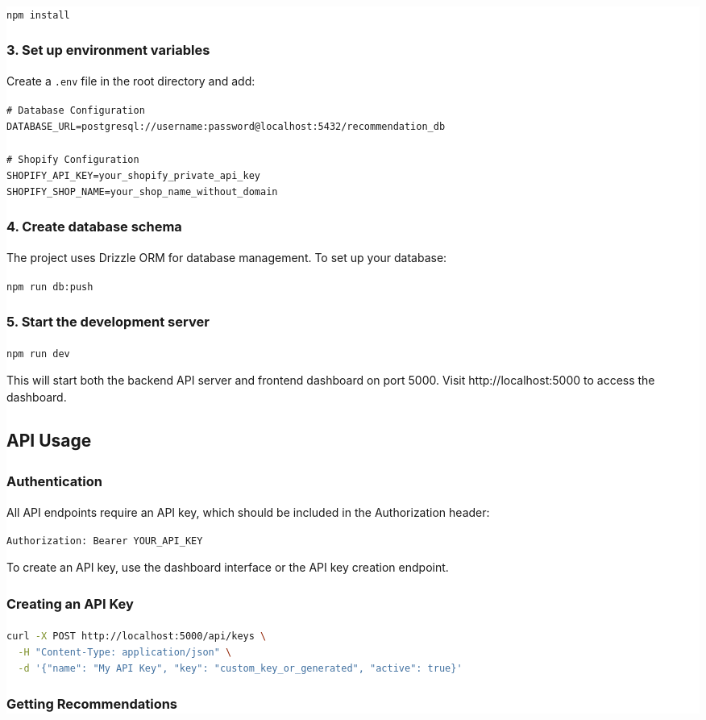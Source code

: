 ```bash
npm install
```

### 3. Set up environment variables

Create a `.env` file in the root directory and add:

```
# Database Configuration
DATABASE_URL=postgresql://username:password@localhost:5432/recommendation_db

# Shopify Configuration
SHOPIFY_API_KEY=your_shopify_private_api_key
SHOPIFY_SHOP_NAME=your_shop_name_without_domain
```

### 4. Create database schema

The project uses Drizzle ORM for database management. To set up your database:

```bash
npm run db:push
```

### 5. Start the development server

```bash
npm run dev
```

This will start both the backend API server and frontend dashboard on port 5000. Visit http://localhost:5000 to access the dashboard.

## API Usage

### Authentication

All API endpoints require an API key, which should be included in the Authorization header:

```
Authorization: Bearer YOUR_API_KEY
```

To create an API key, use the dashboard interface or the API key creation endpoint.

### Creating an API Key

```bash
curl -X POST http://localhost:5000/api/keys \
  -H "Content-Type: application/json" \
  -d '{"name": "My API Key", "key": "custom_key_or_generated", "active": true}'
```

### Getting Recommendations
